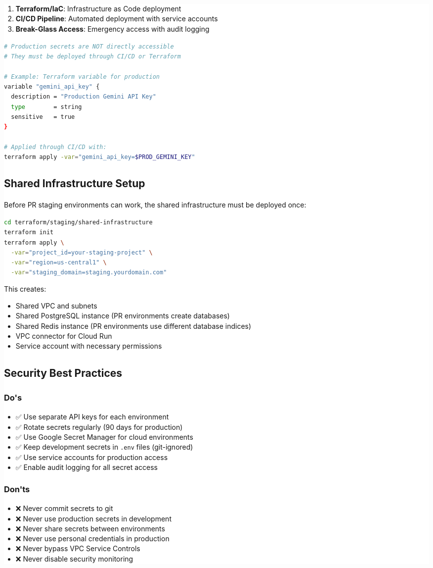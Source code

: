 1. **Terraform/IaC**: Infrastructure as Code deployment
2. **CI/CD Pipeline**: Automated deployment with service accounts
3. **Break-Glass Access**: Emergency access with audit logging

```bash
# Production secrets are NOT directly accessible
# They must be deployed through CI/CD or Terraform

# Example: Terraform variable for production
variable "gemini_api_key" {
  description = "Production Gemini API Key"
  type        = string
  sensitive   = true
}

# Applied through CI/CD with:
terraform apply -var="gemini_api_key=$PROD_GEMINI_KEY"
```

## Shared Infrastructure Setup

Before PR staging environments can work, the shared infrastructure must be deployed once:

```bash
cd terraform/staging/shared-infrastructure
terraform init
terraform apply \
  -var="project_id=your-staging-project" \
  -var="region=us-central1" \
  -var="staging_domain=staging.yourdomain.com"
```

This creates:
- Shared VPC and subnets
- Shared PostgreSQL instance (PR environments create databases)
- Shared Redis instance (PR environments use different database indices)
- VPC connector for Cloud Run
- Service account with necessary permissions

## Security Best Practices

### Do's
- ✅ Use separate API keys for each environment
- ✅ Rotate secrets regularly (90 days for production)
- ✅ Use Google Secret Manager for cloud environments
- ✅ Keep development secrets in `.env` files (git-ignored)
- ✅ Use service accounts for production access
- ✅ Enable audit logging for all secret access

### Don'ts
- ❌ Never commit secrets to git
- ❌ Never use production secrets in development
- ❌ Never share secrets between environments
- ❌ Never use personal credentials in production
- ❌ Never bypass VPC Service Controls
- ❌ Never disable security monitoring
